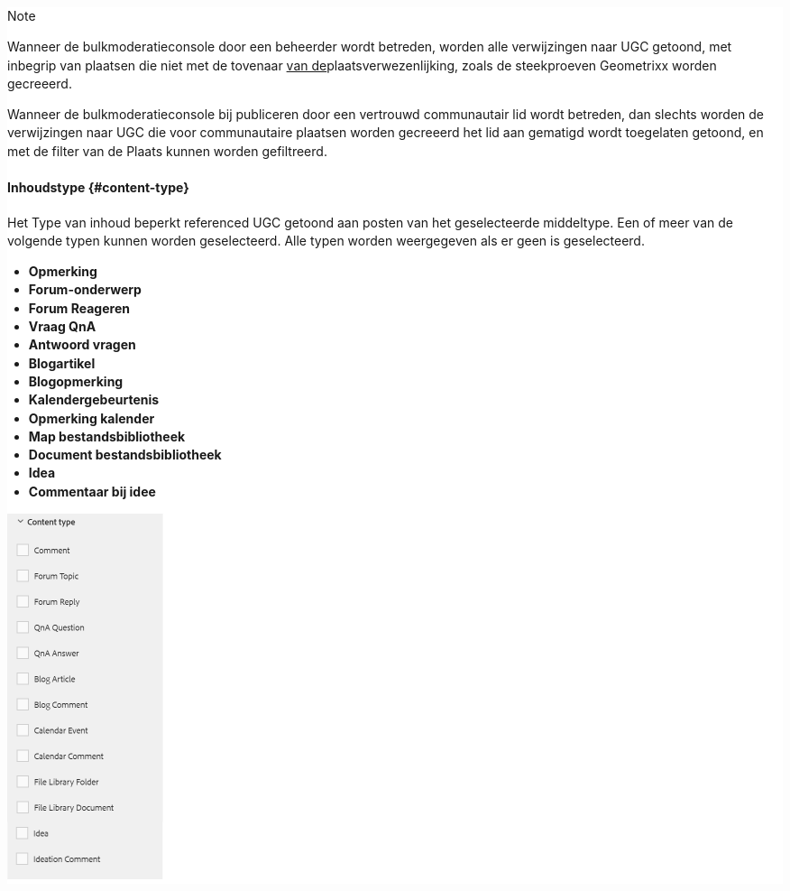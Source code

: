 
>[!NOTE]
>
>Wanneer de bulkmoderatieconsole door een beheerder wordt betreden, worden alle verwijzingen naar UGC getoond, met inbegrip van plaatsen die niet met de tovenaar [van de](/help/communities/sites-console.md)plaatsverwezenlijking, zoals de steekproeven Geometrixx worden gecreeerd.
>
>Wanneer de bulkmoderatieconsole bij publiceren door een vertrouwd communautair lid wordt betreden, dan slechts worden de verwijzingen naar UGC die voor communautaire plaatsen worden gecreeerd het lid aan gematigd wordt toegelaten getoond, en met de filter van de Plaats kunnen worden gefiltreerd.


#### Inhoudstype {#content-type}

Het Type van inhoud beperkt referenced UGC getoond aan posten van het geselecteerde middeltype. Een of meer van de volgende typen kunnen worden geselecteerd. Alle typen worden weergegeven als er geen is geselecteerd.

* **Opmerking**
* **Forum-onderwerp**
* **Forum Reageren**
* **Vraag QnA**
* **Antwoord vragen**
* **Blogartikel**
* **Blogopmerking**
* **Kalendergebeurtenis**
* **Opmerking kalender**
* **Map bestandsbibliotheek**
* **Document bestandsbibliotheek**
* **Idea**
* **Commentaar bij idee**

![inhoudstypen](assets/content-types.png)
